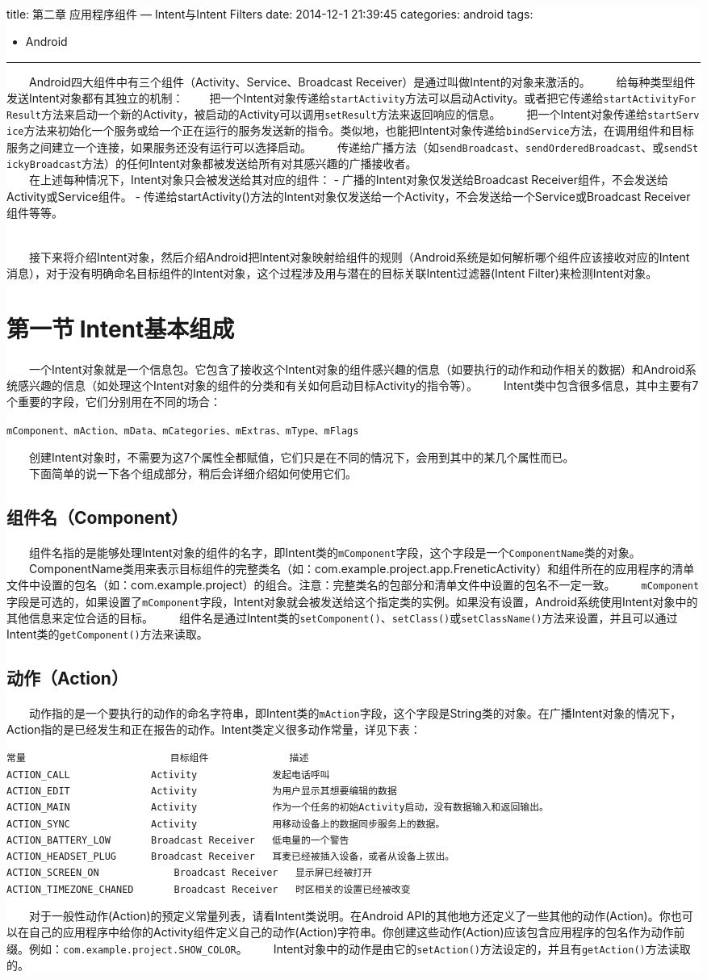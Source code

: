 title: 第二章 应用程序组件 — Intent与Intent Filters
date: 2014-12-1 21:39:45
categories: android
tags:
- Android
---
　　Android四大组件中有三个组件（Activity、Service、Broadcast Receiver）是通过叫做Intent的对象来激活的。 
　　给每种类型组件发送Intent对象都有其独立的机制：
　　把一个Intent对象传递给`startActivity`方法可以启动Activity。或者把它传递给`startActivityForResult`方法来启动一个新的Activity，被启动的Activity可以调用`setResult`方法来返回响应的信息。
　　把一个Intent对象传递给`startService`方法来初始化一个服务或给一个正在运行的服务发送新的指令。类似地，也能把Intent对象传递给`bindService`方法，在调用组件和目标服务之间建立一个连接，如果服务还没有运行可以选择启动。
　　传递给广播方法（如`sendBroadcast`、`sendOrderedBroadcast`、或`sendStickyBroadcast`方法）的任何Intent对象都被发送给所有对其感兴趣的广播接收者。
<br>　　在上述每种情况下，Intent对象只会被发送给其对应的组件：
	-  广播的Intent对象仅发送给Broadcast Receiver组件，不会发送给Activity或Service组件。
	-  传递给startActivity()方法的Intent对象仅发送给一个Activity，不会发送给一个Service或Broadcast Receiver组件等等。

<br>　　接下来将介绍Intent对象，然后介绍Android把Intent对象映射给组件的规则（Android系统是如何解析哪个组件应该接收对应的Intent消息），对于没有明确命名目标组件的Intent对象，这个过程涉及用与潜在的目标关联Intent过滤器(Intent Filter)来检测Intent对象。


# 第一节 Intent基本组成 #
　　一个Intent对象就是一个信息包。它包含了接收这个Intent对象的组件感兴趣的信息（如要执行的动作和动作相关的数据）和Android系统感兴趣的信息（如处理这个Intent对象的组件的分类和有关如何启动目标Activity的指令等）。
　　Intent类中包含很多信息，其中主要有7个重要的字段，它们分别用在不同的场合：

	mComponent、mAction、mData、mCategories、mExtras、mType、mFlags
　　创建Intent对象时，不需要为这7个属性全都赋值，它们只是在不同的情况下，会用到其中的某几个属性而已。
<br>　　下面简单的说一下各个组成部分，稍后会详细介绍如何使用它们。

## 组件名（Component） ##
　　组件名指的是能够处理Intent对象的组件的名字，即Intent类的`mComponent`字段，这个字段是一个`ComponentName`类的对象。
　　ComponentName类用来表示目标组件的完整类名（如：com.example.project.app.FreneticActivity）和组件所在的应用程序的清单文件中设置的包名（如：com.example.project）的组合。注意：完整类名的包部分和清单文件中设置的包名不一定一致。
　　`mComponent`字段是可选的，如果设置了`mComponent`字段，Intent对象就会被发送给这个指定类的实例。如果没有设置，Android系统使用Intent对象中的其他信息来定位合适的目标。
　　组件名是通过Intent类的`setComponent()`、`setClass()`或`setClassName()`方法来设置，并且可以通过Intent类的`getComponent()`方法来读取。

## 动作（Action） ##
　　动作指的是一个要执行的动作的命名字符串，即Intent类的`mAction`字段，这个字段是String类的对象。在广播Intent对象的情况下，Action指的是已经发生和正在报告的动作。Intent类定义很多动作常量，详见下表：
``` android
常量                         目标组件              描述
ACTION_CALL	             Activity             发起电话呼叫
ACTION_EDIT	             Activity             为用户显示其想要编辑的数据
ACTION_MAIN	             Activity             作为一个任务的初始Activity启动，没有数据输入和返回输出。
ACTION_SYNC	             Activity	          用移动设备上的数据同步服务上的数据。
ACTION_BATTERY_LOW	     Broadcast Receiver	  低电量的一个警告
ACTION_HEADSET_PLUG	     Broadcast Receiver	  耳麦已经被插入设备，或者从设备上拔出。
ACTION_SCREEN_ON             Broadcast Receiver   显示屏已经被打开
ACTION_TIMEZONE_CHANED       Broadcast Receiver   时区相关的设置已经被改变
```
　　对于一般性动作(Action)的预定义常量列表，请看Intent类说明。在Android API的其他地方还定义了一些其他的动作(Action)。你也可以在自己的应用程序中给你的Activity组件定义自己的动作(Action)字符串。你创建这些动作(Action)应该包含应用程序的包名作为动作前缀。例如：`com.example.project.SHOW_COLOR`。
　　Intent对象中的动作是由它的`setAction()`方法设定的，并且有`getAction()`方法读取的。
